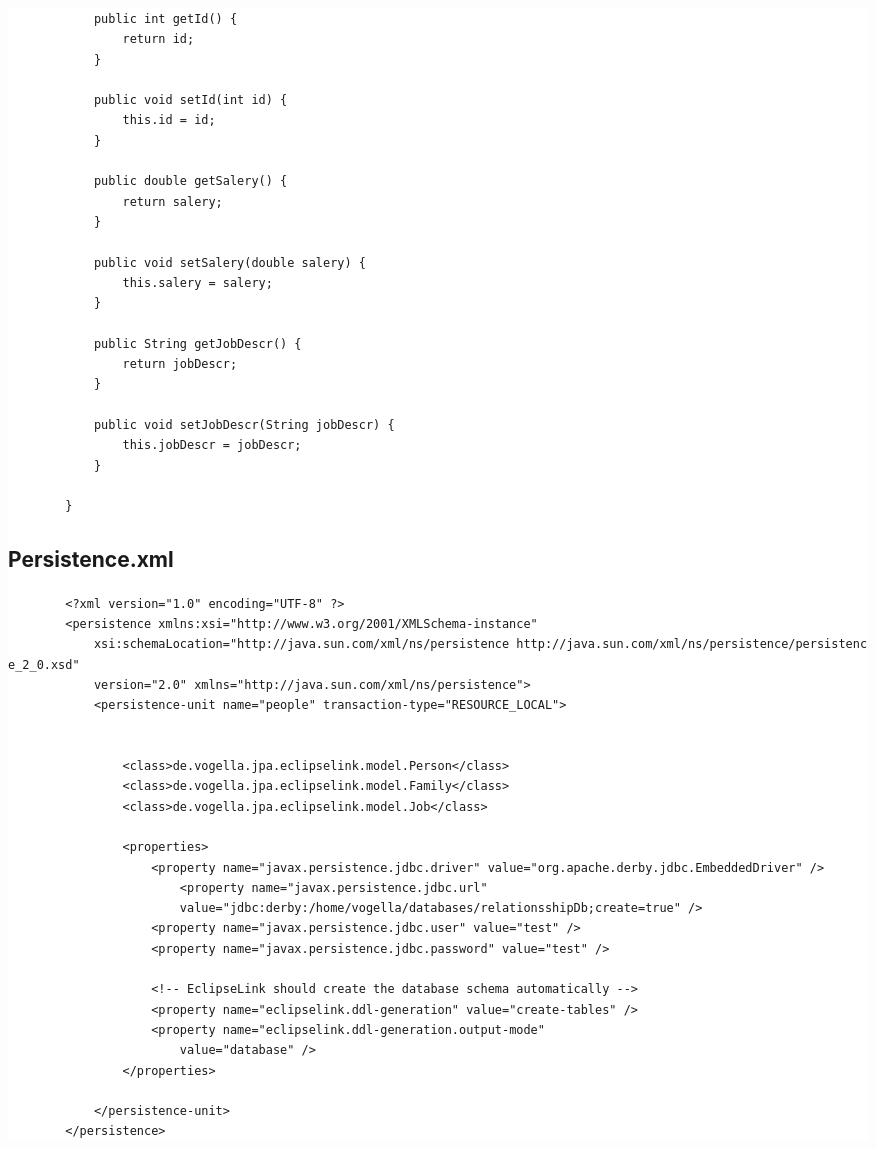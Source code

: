 				public int getId() {
					return id;
				}

				public void setId(int id) {
					this.id = id;
				}

				public double getSalery() {
					return salery;
				}

				public void setSalery(double salery) {
					this.salery = salery;
				}

				public String getJobDescr() {
					return jobDescr;
				}

				public void setJobDescr(String jobDescr) {
					this.jobDescr = jobDescr;
				}

			}
			
			
			
##	Persistence.xml

			<?xml version="1.0" encoding="UTF-8" ?>
			<persistence xmlns:xsi="http://www.w3.org/2001/XMLSchema-instance"
				xsi:schemaLocation="http://java.sun.com/xml/ns/persistence http://java.sun.com/xml/ns/persistence/persistence_2_0.xsd"
				version="2.0" xmlns="http://java.sun.com/xml/ns/persistence">
				<persistence-unit name="people" transaction-type="RESOURCE_LOCAL">


					<class>de.vogella.jpa.eclipselink.model.Person</class>
					<class>de.vogella.jpa.eclipselink.model.Family</class>
					<class>de.vogella.jpa.eclipselink.model.Job</class>

					<properties>
						<property name="javax.persistence.jdbc.driver" value="org.apache.derby.jdbc.EmbeddedDriver" />
							<property name="javax.persistence.jdbc.url"
							value="jdbc:derby:/home/vogella/databases/relationsshipDb;create=true" />
						<property name="javax.persistence.jdbc.user" value="test" />
						<property name="javax.persistence.jdbc.password" value="test" />

						<!-- EclipseLink should create the database schema automatically -->
						<property name="eclipselink.ddl-generation" value="create-tables" />
						<property name="eclipselink.ddl-generation.output-mode"
							value="database" />
					</properties>

				</persistence-unit>
			</persistence>	
				